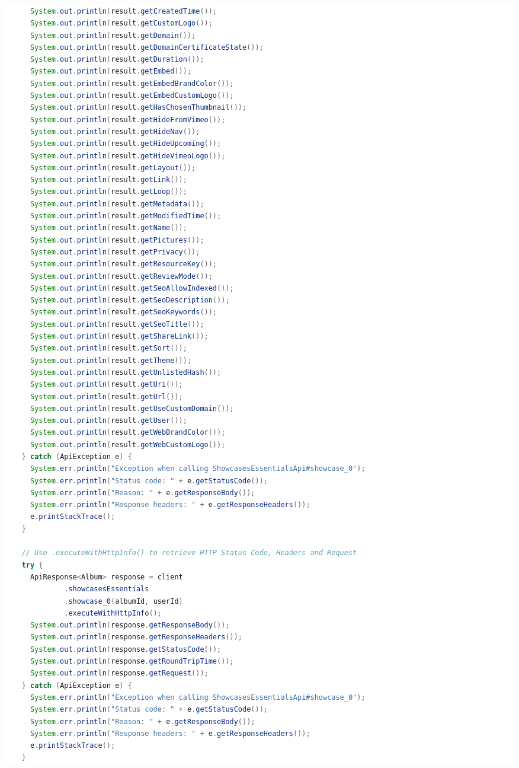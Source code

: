 ```java
      System.out.println(result.getCreatedTime());
      System.out.println(result.getCustomLogo());
      System.out.println(result.getDomain());
      System.out.println(result.getDomainCertificateState());
      System.out.println(result.getDuration());
      System.out.println(result.getEmbed());
      System.out.println(result.getEmbedBrandColor());
      System.out.println(result.getEmbedCustomLogo());
      System.out.println(result.getHasChosenThumbnail());
      System.out.println(result.getHideFromVimeo());
      System.out.println(result.getHideNav());
      System.out.println(result.getHideUpcoming());
      System.out.println(result.getHideVimeoLogo());
      System.out.println(result.getLayout());
      System.out.println(result.getLink());
      System.out.println(result.getLoop());
      System.out.println(result.getMetadata());
      System.out.println(result.getModifiedTime());
      System.out.println(result.getName());
      System.out.println(result.getPictures());
      System.out.println(result.getPrivacy());
      System.out.println(result.getResourceKey());
      System.out.println(result.getReviewMode());
      System.out.println(result.getSeoAllowIndexed());
      System.out.println(result.getSeoDescription());
      System.out.println(result.getSeoKeywords());
      System.out.println(result.getSeoTitle());
      System.out.println(result.getShareLink());
      System.out.println(result.getSort());
      System.out.println(result.getTheme());
      System.out.println(result.getUnlistedHash());
      System.out.println(result.getUri());
      System.out.println(result.getUrl());
      System.out.println(result.getUseCustomDomain());
      System.out.println(result.getUser());
      System.out.println(result.getWebBrandColor());
      System.out.println(result.getWebCustomLogo());
    } catch (ApiException e) {
      System.err.println("Exception when calling ShowcasesEssentialsApi#showcase_0");
      System.err.println("Status code: " + e.getStatusCode());
      System.err.println("Reason: " + e.getResponseBody());
      System.err.println("Response headers: " + e.getResponseHeaders());
      e.printStackTrace();
    }

    // Use .executeWithHttpInfo() to retrieve HTTP Status Code, Headers and Request
    try {
      ApiResponse<Album> response = client
              .showcasesEssentials
              .showcase_0(albumId, userId)
              .executeWithHttpInfo();
      System.out.println(response.getResponseBody());
      System.out.println(response.getResponseHeaders());
      System.out.println(response.getStatusCode());
      System.out.println(response.getRoundTripTime());
      System.out.println(response.getRequest());
    } catch (ApiException e) {
      System.err.println("Exception when calling ShowcasesEssentialsApi#showcase_0");
      System.err.println("Status code: " + e.getStatusCode());
      System.err.println("Reason: " + e.getResponseBody());
      System.err.println("Response headers: " + e.getResponseHeaders());
      e.printStackTrace();
    }
```